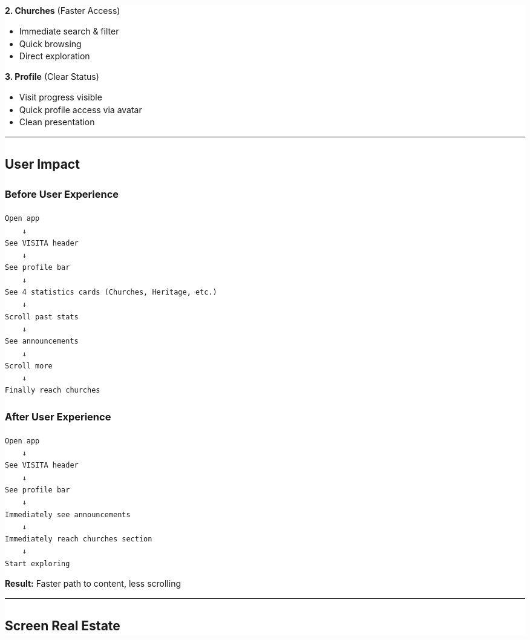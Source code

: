 **2. Churches** (Faster Access)
- Immediate search & filter
- Quick browsing
- Direct exploration

**3. Profile** (Clear Status)
- Visit progress visible
- Quick profile access via avatar
- Clean presentation

---

## User Impact

### **Before User Experience**
```
Open app
    ↓
See VISITA header
    ↓
See profile bar
    ↓
See 4 statistics cards (Churches, Heritage, etc.)
    ↓
Scroll past stats
    ↓
See announcements
    ↓
Scroll more
    ↓
Finally reach churches
```

### **After User Experience**
```
Open app
    ↓
See VISITA header
    ↓
See profile bar
    ↓
Immediately see announcements
    ↓
Immediately reach churches section
    ↓
Start exploring
```

**Result:** Faster path to content, less scrolling

---

## Screen Real Estate
